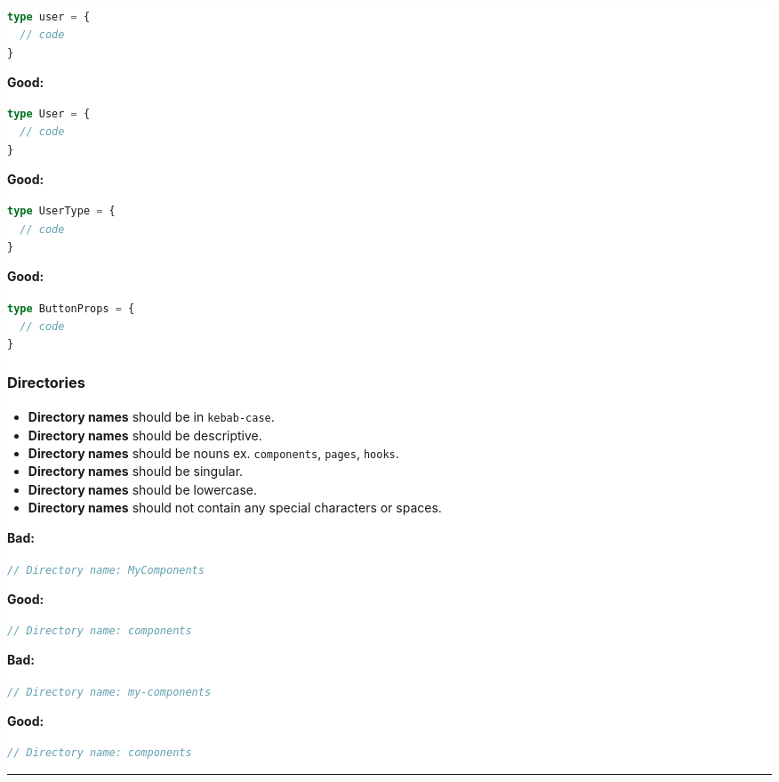 ```typescript
type user = {
  // code
}
```

**Good:**

```typescript
type User = {
  // code
}
```

**Good:**

```typescript
type UserType = {
  // code
}
```

**Good:**

```typescript
type ButtonProps = {
  // code
}
```

### Directories

- **Directory names** should be in `kebab-case`.
- **Directory names** should be descriptive.
- **Directory names** should be nouns ex. `components`, `pages`, `hooks`.
- **Directory names** should be singular.
- **Directory names** should be lowercase.
- **Directory names** should not contain any special characters or spaces.

**Bad:**

```typescript
// Directory name: MyComponents
```

**Good:**

```typescript
// Directory name: components
```

**Bad:**

```typescript
// Directory name: my-components
```

**Good:**

```typescript
// Directory name: components
```

---